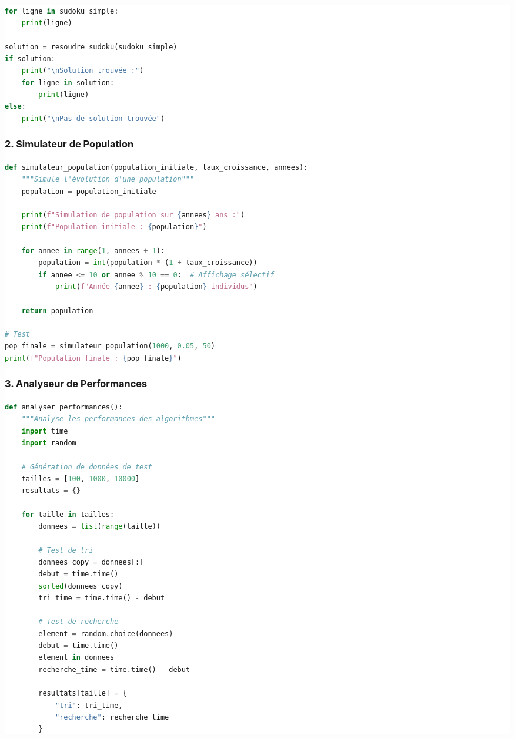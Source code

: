 ```python
for ligne in sudoku_simple:
    print(ligne)

solution = resoudre_sudoku(sudoku_simple)
if solution:
    print("\nSolution trouvée :")
    for ligne in solution:
        print(ligne)
else:
    print("\nPas de solution trouvée")
```

### 2. **Simulateur de Population**
```python
def simulateur_population(population_initiale, taux_croissance, annees):
    """Simule l'évolution d'une population"""
    population = population_initiale

    print(f"Simulation de population sur {annees} ans :")
    print(f"Population initiale : {population}")

    for annee in range(1, annees + 1):
        population = int(population * (1 + taux_croissance))
        if annee <= 10 or annee % 10 == 0:  # Affichage sélectif
            print(f"Année {annee} : {population} individus")

    return population

# Test
pop_finale = simulateur_population(1000, 0.05, 50)
print(f"Population finale : {pop_finale}")
```

### 3. **Analyseur de Performances**
```python
def analyser_performances():
    """Analyse les performances des algorithmes"""
    import time
    import random

    # Génération de données de test
    tailles = [100, 1000, 10000]
    resultats = {}

    for taille in tailles:
        donnees = list(range(taille))

        # Test de tri
        donnees_copy = donnees[:]
        debut = time.time()
        sorted(donnees_copy)
        tri_time = time.time() - debut

        # Test de recherche
        element = random.choice(donnees)
        debut = time.time()
        element in donnees
        recherche_time = time.time() - debut

        resultats[taille] = {
            "tri": tri_time,
            "recherche": recherche_time
        }
```